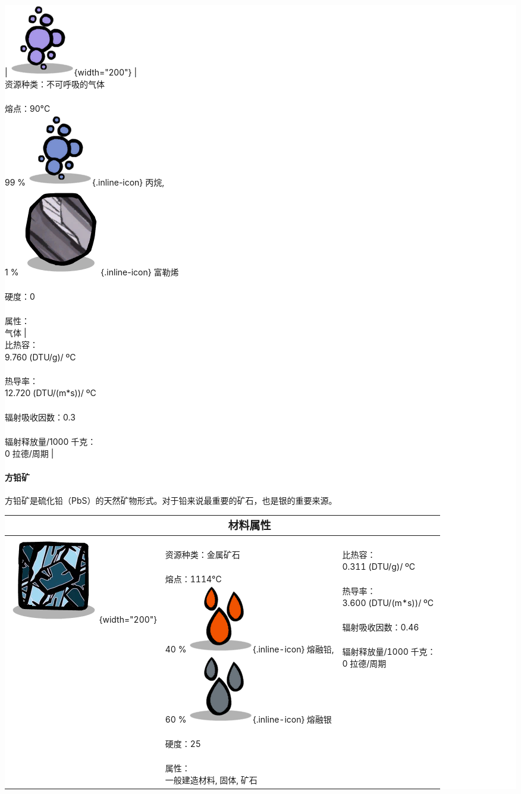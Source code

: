 | ![IsopropaneGas](/assets/images/elements/IsopropaneGas.png){width="200"} | <br/>资源种类：不可呼吸的气体<br/><br/>熔点：90°C<br/>99 % ![Propane](/assets/images/elements/Propane.png){.inline-icon} 丙烷,<br/>1 % ![Fullerene](/assets/images/elements/Fullerene.png){.inline-icon} 富勒烯<br/><br/>硬度：0<br/><br/>属性：<br/>气体 | <br/>比热容：<br/>9.760 (DTU/g)/ ºC<br/><br/>热导率：<br/>12.720 (DTU/(m\*s))/ ºC<br/><br/>辐射吸收因数：0.3<br/><br/>辐射释放量/1000 千克：<br/>0 拉德/周期 |

#### 方铅矿

方铅矿是硫化铅（PbS）的天然矿物形式。对于铅来说最重要的矿石，也是银的重要来源。

|                                                            | <font size="+1">材料属性</font>                                                                                                                                                                                                                                                           |                                                                                                                                                              |
| ---------------------------------------------------------- | ----------------------------------------------------------------------------------------------------------------------------------------------------------------------------------------------------------------------------------------------------------------------------------------- | ------------------------------------------------------------------------------------------------------------------------------------------------------------ |
| ![Galena](/assets/images/elements/Galena.png){width="200"} | <br/>资源种类：金属矿石<br/><br/>熔点：1114°C<br/>40 % ![MoltenLead](/assets/images/elements/MoltenLead.png){.inline-icon} 熔融铅,<br/>60 % ![MoltenSilver](/assets/images/elements/MoltenSilver.png){.inline-icon} 熔融银<br/><br/>硬度：25<br/><br/>属性：<br/>一般建造材料, 固体, 矿石 | <br/>比热容：<br/>0.311 (DTU/g)/ ºC<br/><br/>热导率：<br/>3.600 (DTU/(m\*s))/ ºC<br/><br/>辐射吸收因数：0.46<br/><br/>辐射释放量/1000 千克：<br/>0 拉德/周期 |
